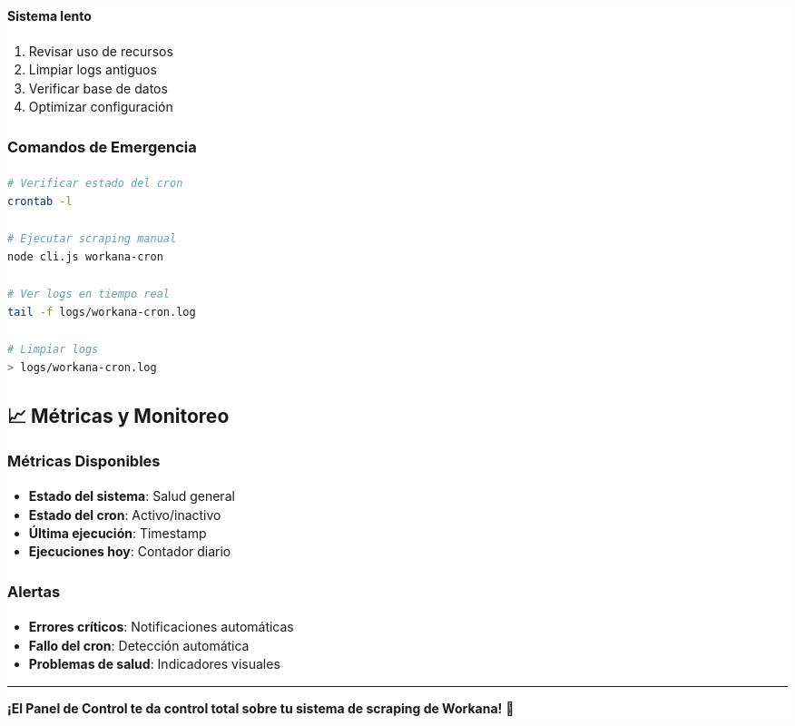 #### Sistema lento
1. Revisar uso de recursos
2. Limpiar logs antiguos
3. Verificar base de datos
4. Optimizar configuración

### Comandos de Emergencia
```bash
# Verificar estado del cron
crontab -l

# Ejecutar scraping manual
node cli.js workana-cron

# Ver logs en tiempo real
tail -f logs/workana-cron.log

# Limpiar logs
> logs/workana-cron.log
```

## 📈 Métricas y Monitoreo

### Métricas Disponibles
- **Estado del sistema**: Salud general
- **Estado del cron**: Activo/inactivo
- **Última ejecución**: Timestamp
- **Ejecuciones hoy**: Contador diario

### Alertas
- **Errores críticos**: Notificaciones automáticas
- **Fallo del cron**: Detección automática
- **Problemas de salud**: Indicadores visuales

---

**¡El Panel de Control te da control total sobre tu sistema de scraping de Workana!** 🎉 